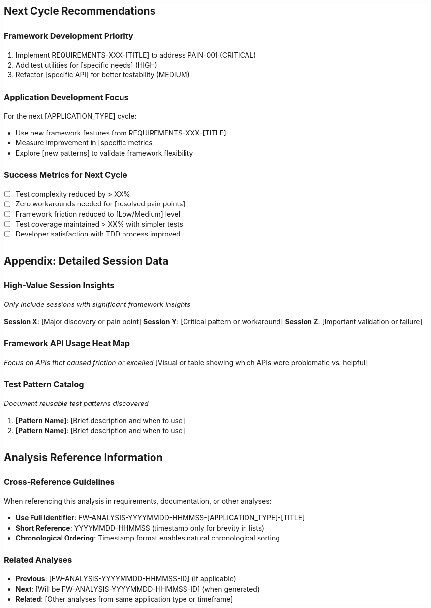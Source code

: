 ## Next Cycle Recommendations

### Framework Development Priority
1. Implement REQUIREMENTS-XXX-[TITLE] to address PAIN-001 (CRITICAL)
2. Add test utilities for [specific needs] (HIGH)
3. Refactor [specific API] for better testability (MEDIUM)

### Application Development Focus
For the next [APPLICATION_TYPE] cycle:
- Use new framework features from REQUIREMENTS-XXX-[TITLE]
- Measure improvement in [specific metrics]
- Explore [new patterns] to validate framework flexibility

### Success Metrics for Next Cycle
- [ ] Test complexity reduced by > XX%
- [ ] Zero workarounds needed for [resolved pain points]
- [ ] Framework friction reduced to [Low/Medium] level
- [ ] Test coverage maintained > XX% with simpler tests
- [ ] Developer satisfaction with TDD process improved

## Appendix: Detailed Session Data

### High-Value Session Insights
*Only include sessions with significant framework insights*

**Session X**: [Major discovery or pain point]
**Session Y**: [Critical pattern or workaround]
**Session Z**: [Important validation or failure]

### Framework API Usage Heat Map
*Focus on APIs that caused friction or excelled*
[Visual or table showing which APIs were problematic vs. helpful]

### Test Pattern Catalog
*Document reusable test patterns discovered*
1. **[Pattern Name]**: [Brief description and when to use]
2. **[Pattern Name]**: [Brief description and when to use]

## Analysis Reference Information

### Cross-Reference Guidelines
When referencing this analysis in requirements, documentation, or other analyses:
- **Use Full Identifier**: FW-ANALYSIS-YYYYMMDD-HHMMSS-[APPLICATION_TYPE]-[TITLE]
- **Short Reference**: YYYYMMDD-HHMMSS (timestamp only for brevity in lists)
- **Chronological Ordering**: Timestamp format enables natural chronological sorting

### Related Analyses
- **Previous**: [FW-ANALYSIS-YYYYMMDD-HHMMSS-ID] (if applicable)
- **Next**: [Will be FW-ANALYSIS-YYYYMMDD-HHMMSS-ID] (when generated)
- **Related**: [Other analyses from same application type or timeframe]